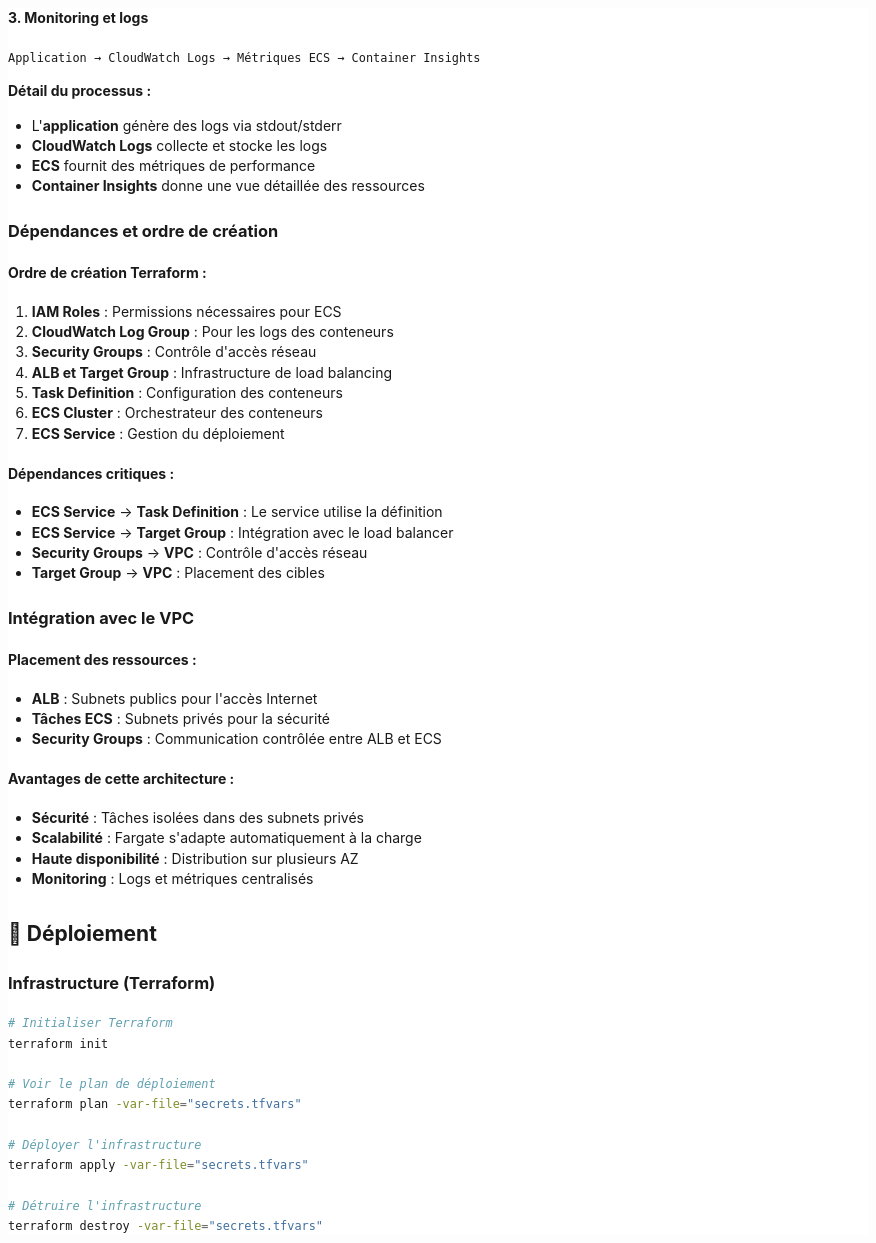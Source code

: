 #### 3. **Monitoring et logs**
```
Application → CloudWatch Logs → Métriques ECS → Container Insights
```

**Détail du processus :**
- L'**application** génère des logs via stdout/stderr
- **CloudWatch Logs** collecte et stocke les logs
- **ECS** fournit des métriques de performance
- **Container Insights** donne une vue détaillée des ressources

### Dépendances et ordre de création

#### **Ordre de création Terraform :**
1. **IAM Roles** : Permissions nécessaires pour ECS
2. **CloudWatch Log Group** : Pour les logs des conteneurs
3. **Security Groups** : Contrôle d'accès réseau
4. **ALB et Target Group** : Infrastructure de load balancing
5. **Task Definition** : Configuration des conteneurs
6. **ECS Cluster** : Orchestrateur des conteneurs
7. **ECS Service** : Gestion du déploiement

#### **Dépendances critiques :**
- **ECS Service** → **Task Definition** : Le service utilise la définition
- **ECS Service** → **Target Group** : Intégration avec le load balancer
- **Security Groups** → **VPC** : Contrôle d'accès réseau
- **Target Group** → **VPC** : Placement des cibles

### Intégration avec le VPC

#### **Placement des ressources :**
- **ALB** : Subnets publics pour l'accès Internet
- **Tâches ECS** : Subnets privés pour la sécurité
- **Security Groups** : Communication contrôlée entre ALB et ECS

#### **Avantages de cette architecture :**
- **Sécurité** : Tâches isolées dans des subnets privés
- **Scalabilité** : Fargate s'adapte automatiquement à la charge
- **Haute disponibilité** : Distribution sur plusieurs AZ
- **Monitoring** : Logs et métriques centralisés

## 🚀 Déploiement

### Infrastructure (Terraform)
```bash
# Initialiser Terraform
terraform init

# Voir le plan de déploiement
terraform plan -var-file="secrets.tfvars"

# Déployer l'infrastructure
terraform apply -var-file="secrets.tfvars"

# Détruire l'infrastructure
terraform destroy -var-file="secrets.tfvars"
```
